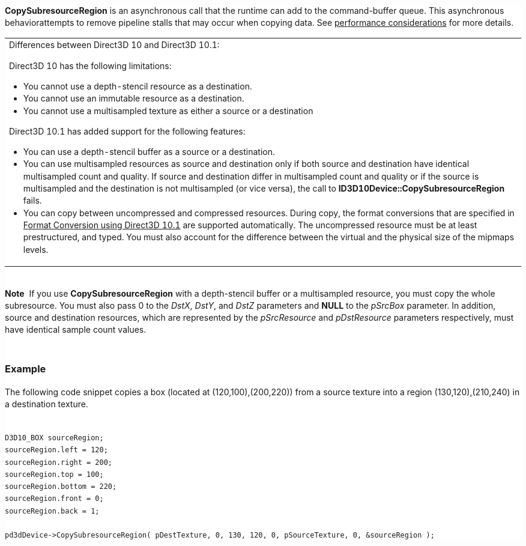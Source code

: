 <b>CopySubresourceRegion</b> is an asynchronous call that the runtime can add  to the command-buffer queue. This asynchronous behaviorattempts to remove pipeline stalls that may occur when copying data. See <a href="/windows/desktop/direct3d10/d3d10-graphics-programming-guide-resources-mapping">performance considerations</a> for more details.

<table>
<tr>
<td>
Differences between Direct3D 10 and Direct3D 10.1:

Direct3D 10 has the following limitations:

<ul>
<li>You cannot use a depth-stencil resource as a destination.</li>
<li>You cannot use an immutable resource as a destination.</li>
<li>You cannot use a multisampled texture as either a source or a destination</li>
</ul>
Direct3D 10.1 has added support for the following features:

<ul>
<li>You can use a depth-stencil buffer as a source or a destination.</li>
<li>You can use multisampled resources as  source and destination only if both source and destination have identical multisampled count and quality. If source and destination differ in multisampled count and quality or if the source is multisampled and the destination is not multisampled (or vice versa), the call to <b>ID3D10Device::CopySubresourceRegion</b> fails.</li>
<li>You can copy between uncompressed and compressed resources. During copy, the format conversions that are specified in  <a href="/windows/desktop/direct3d10/d3d10-graphics-programming-guide-resources-block-compression">Format Conversion using Direct3D 10.1</a> are supported automatically. The uncompressed resource must be at least prestructured, and typed. You must also account for the difference between the virtual and the physical size of the mipmaps levels.</li>
</ul>
</td>
</tr>
</table>
 

<div class="alert"><b>Note</b>  If you use <b>CopySubresourceRegion</b> with a depth-stencil buffer or a multisampled resource, you must copy the whole subresource. You must also pass 0 to the <i>DstX</i>, <i>DstY</i>, and <i>DstZ</i> parameters and <b>NULL</b> to the <i>pSrcBox</i> parameter. In addition, source and destination resources, which are represented by the <i>pSrcResource</i> and <i>pDstResource</i> parameters respectively, must have identical sample count values.</div>
<div> </div>
<h3><a id="Example"></a><a id="example"></a><a id="EXAMPLE"></a>Example</h3>
The following code snippet copies a box (located at (120,100),(200,220)) from a source texture into a region (130,120),(210,240) in a destination texture.


```

D3D10_BOX sourceRegion;
sourceRegion.left = 120;
sourceRegion.right = 200;
sourceRegion.top = 100;
sourceRegion.bottom = 220;
sourceRegion.front = 0;
sourceRegion.back = 1;

pd3dDevice->CopySubresourceRegion( pDestTexture, 0, 130, 120, 0, pSourceTexture, 0, &sourceRegion );

```
